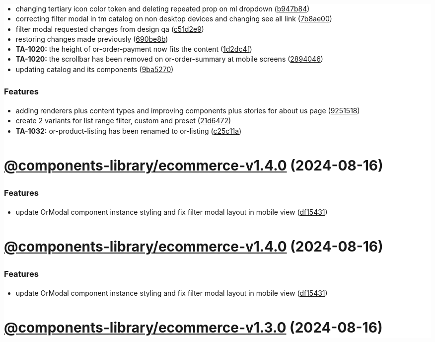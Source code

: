 * changing tertiary icon color token and deleting repeated prop on ml dropdown ([b947b84](https://github.com/reigncl/demo-team-www/commit/b947b84ba1fac95bc8b76f6c26a752d29d482b7d))
* correcting filter modal in tm catalog on non desktop devices and changing see all link ([7b8ae00](https://github.com/reigncl/demo-team-www/commit/7b8ae0009345865736774264f40a6e64742bb18a))
* filter modal requested changes from design qa ([c51d2e9](https://github.com/reigncl/demo-team-www/commit/c51d2e9203af27223abe0147c3eec286c2d75ae0))
* restoring changes made previously ([690be8b](https://github.com/reigncl/demo-team-www/commit/690be8b98fb4fc68b1c2a868a9b6949fec752214))
* **TA-1020:** the height of or-order-payment now fits the content ([1d2dc4f](https://github.com/reigncl/demo-team-www/commit/1d2dc4ff2d26c21e26566d119c669fd642233d3b))
* **TA-1020:** the scrollbar has been removed on or-order-summary at mobile screens ([2894046](https://github.com/reigncl/demo-team-www/commit/2894046fed71def0a76ee575ea08b9d9e01307a5))
* updating catalog and its components ([9ba5270](https://github.com/reigncl/demo-team-www/commit/9ba527017e88ec615b556206b7f7e4fd91212309))


### Features

* adding renderers plus content types and improving components plus stories for about us page ([9251518](https://github.com/reigncl/demo-team-www/commit/92515186e0e932872755f977bcf19c1f176d52db))
* create 2 variants for list range filter, custom and preset ([21d6472](https://github.com/reigncl/demo-team-www/commit/21d6472ad1a614639d7e31031b2018172f8f008e))
* **TA-1032:** or-product-listing has been renamed to or-listing ([c25c11a](https://github.com/reigncl/demo-team-www/commit/c25c11a7c4639483993e566bc355311b1d678615))

# [@components-library/ecommerce-v1.4.0](https://github.com/reigncl/demo-team-www/compare/@components-library/ecommerce-v1.3.0...@components-library/ecommerce-v1.4.0) (2024-08-16)


### Features

* update OrModal component instance styling and fix filter modal layout in mobile view ([df15431](https://github.com/reigncl/demo-team-www/commit/df1543198e07edc1e1284a3d2595b105e2a56c39))





# [@components-library/ecommerce-v1.4.0](https://github.com/reigncl/demo-team-www/compare/@components-library/ecommerce-v1.3.0...@components-library/ecommerce-v1.4.0) (2024-08-16)


### Features

* update OrModal component instance styling and fix filter modal layout in mobile view ([df15431](https://github.com/reigncl/demo-team-www/commit/df1543198e07edc1e1284a3d2595b105e2a56c39))

# [@components-library/ecommerce-v1.3.0](https://github.com/reigncl/demo-team-www/compare/@components-library/ecommerce-v1.2.1...@components-library/ecommerce-v1.3.0) (2024-08-16)
